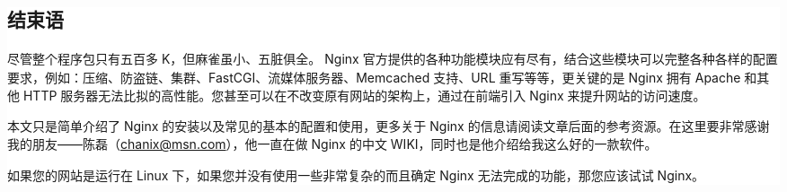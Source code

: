 ## 结束语

尽管整个程序包只有五百多 K，但麻雀虽小、五脏俱全。 Nginx 官方提供的各种功能模块应有尽有，结合这些模块可以完整各种各样的配置要求，例如：压缩、防盗链、集群、FastCGI、流媒体服务器、Memcached 支持、URL 重写等等，更关键的是 Nginx 拥有 Apache 和其他 HTTP 服务器无法比拟的高性能。您甚至可以在不改变原有网站的架构上，通过在前端引入 Nginx 来提升网站的访问速度。

本文只是简单介绍了 Nginx 的安装以及常见的基本的配置和使用，更多关于 Nginx 的信息请阅读文章后面的参考资源。在这里要非常感谢我的朋友——陈磊（chanix@msn.com），他一直在做 Nginx 的中文 WIKI，同时也是他介绍给我这么好的一款软件。

如果您的网站是运行在 Linux 下，如果您并没有使用一些非常复杂的而且确定 Nginx 无法完成的功能，那您应该试试 Nginx。